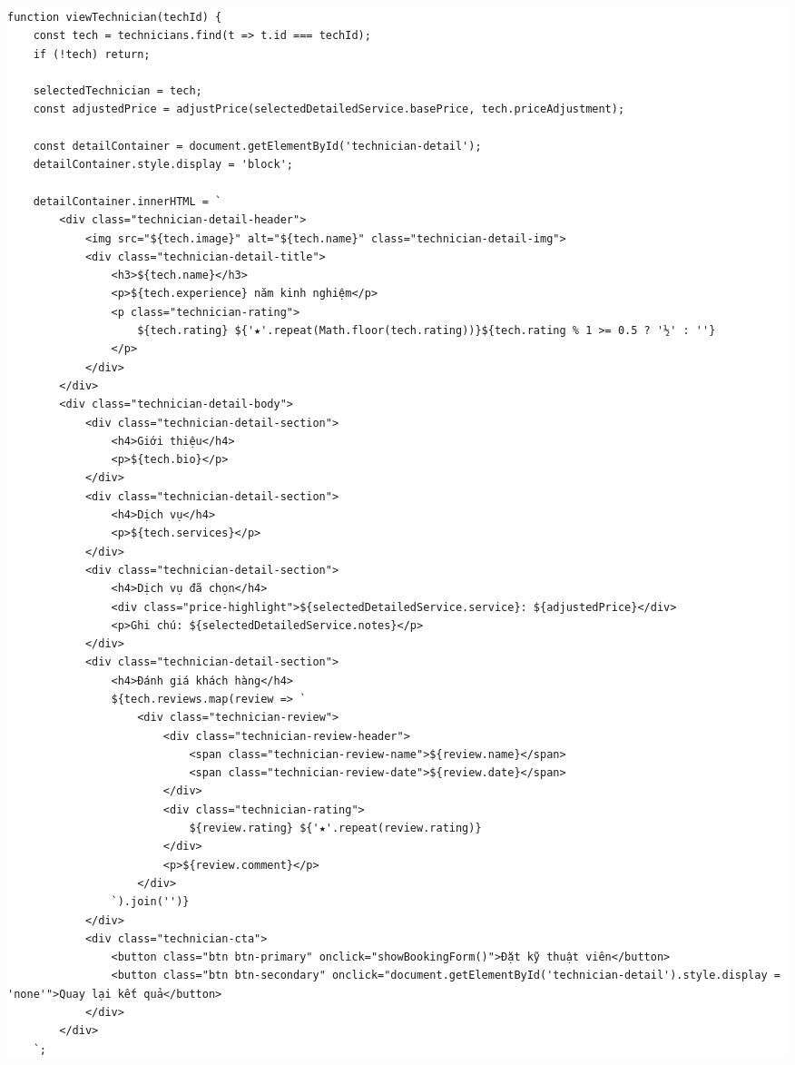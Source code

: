     function viewTechnician(techId) {
        const tech = technicians.find(t => t.id === techId);
        if (!tech) return;
    
        selectedTechnician = tech;
        const adjustedPrice = adjustPrice(selectedDetailedService.basePrice, tech.priceAdjustment);
    
        const detailContainer = document.getElementById('technician-detail');
        detailContainer.style.display = 'block';
    
        detailContainer.innerHTML = `
            <div class="technician-detail-header">
                <img src="${tech.image}" alt="${tech.name}" class="technician-detail-img">
                <div class="technician-detail-title">
                    <h3>${tech.name}</h3>
                    <p>${tech.experience} năm kinh nghiệm</p>
                    <p class="technician-rating">
                        ${tech.rating} ${'★'.repeat(Math.floor(tech.rating))}${tech.rating % 1 >= 0.5 ? '½' : ''}
                    </p>
                </div>
            </div>
            <div class="technician-detail-body">
                <div class="technician-detail-section">
                    <h4>Giới thiệu</h4>
                    <p>${tech.bio}</p>
                </div>
                <div class="technician-detail-section">
                    <h4>Dịch vụ</h4>
                    <p>${tech.services}</p>
                </div>
                <div class="technician-detail-section">
                    <h4>Dịch vụ đã chọn</h4>
                    <div class="price-highlight">${selectedDetailedService.service}: ${adjustedPrice}</div>
                    <p>Ghi chú: ${selectedDetailedService.notes}</p>
                </div>
                <div class="technician-detail-section">
                    <h4>Đánh giá khách hàng</h4>
                    ${tech.reviews.map(review => `
                        <div class="technician-review">
                            <div class="technician-review-header">
                                <span class="technician-review-name">${review.name}</span>
                                <span class="technician-review-date">${review.date}</span>
                            </div>
                            <div class="technician-rating">
                                ${review.rating} ${'★'.repeat(review.rating)}
                            </div>
                            <p>${review.comment}</p>
                        </div>
                    `).join('')}
                </div>
                <div class="technician-cta">
                    <button class="btn btn-primary" onclick="showBookingForm()">Đặt kỹ thuật viên</button>
                    <button class="btn btn-secondary" onclick="document.getElementById('technician-detail').style.display = 'none'">Quay lại kết quả</button>
                </div>
            </div>
        `;
    